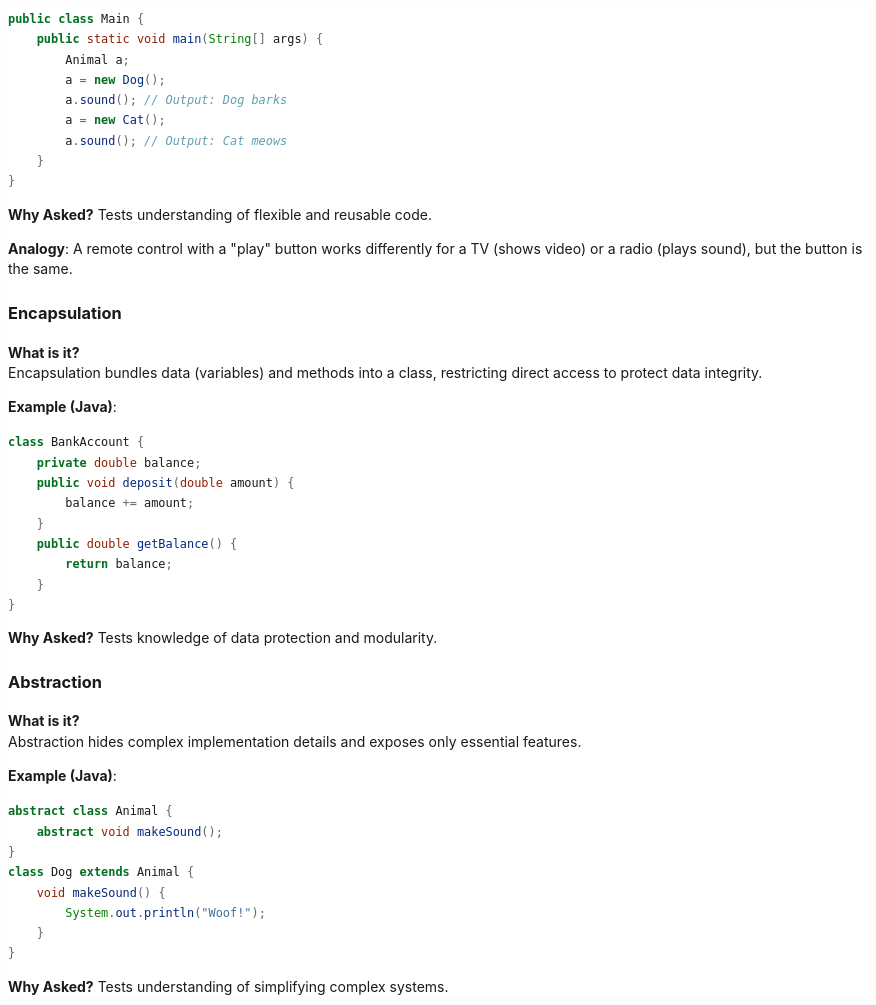 ```java
public class Main {
    public static void main(String[] args) {
        Animal a;
        a = new Dog();
        a.sound(); // Output: Dog barks
        a = new Cat();
        a.sound(); // Output: Cat meows
    }
}
```

**Why Asked?** Tests understanding of flexible and reusable code.

**Analogy**: A remote control with a "play" button works differently for a TV (shows video) or a radio (plays sound), but the button is the same.

### Encapsulation
**What is it?**  
Encapsulation bundles data (variables) and methods into a class, restricting direct access to protect data integrity.

**Example (Java)**:
```java
class BankAccount {
    private double balance;
    public void deposit(double amount) {
        balance += amount;
    }
    public double getBalance() {
        return balance;
    }
}
```

**Why Asked?** Tests knowledge of data protection and modularity.

### Abstraction
**What is it?**  
Abstraction hides complex implementation details and exposes only essential features.

**Example (Java)**:
```java
abstract class Animal {
    abstract void makeSound();
}
class Dog extends Animal {
    void makeSound() {
        System.out.println("Woof!");
    }
}
```

**Why Asked?** Tests understanding of simplifying complex systems.
